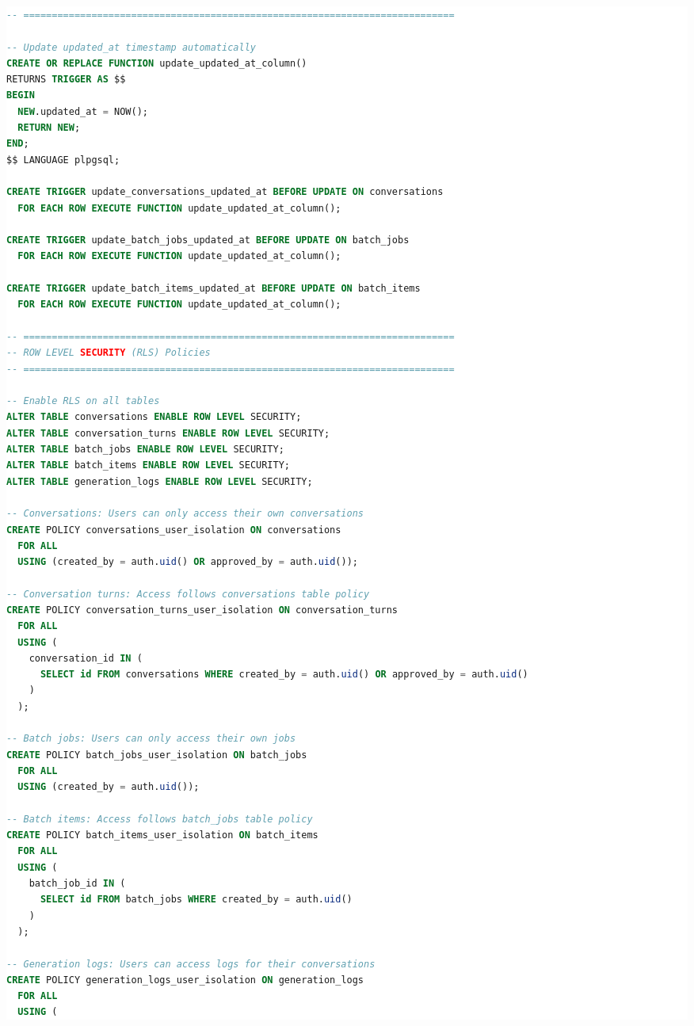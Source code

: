 ```sql
-- ============================================================================

-- Update updated_at timestamp automatically
CREATE OR REPLACE FUNCTION update_updated_at_column()
RETURNS TRIGGER AS $$
BEGIN
  NEW.updated_at = NOW();
  RETURN NEW;
END;
$$ LANGUAGE plpgsql;

CREATE TRIGGER update_conversations_updated_at BEFORE UPDATE ON conversations
  FOR EACH ROW EXECUTE FUNCTION update_updated_at_column();

CREATE TRIGGER update_batch_jobs_updated_at BEFORE UPDATE ON batch_jobs
  FOR EACH ROW EXECUTE FUNCTION update_updated_at_column();

CREATE TRIGGER update_batch_items_updated_at BEFORE UPDATE ON batch_items
  FOR EACH ROW EXECUTE FUNCTION update_updated_at_column();

-- ============================================================================
-- ROW LEVEL SECURITY (RLS) Policies
-- ============================================================================

-- Enable RLS on all tables
ALTER TABLE conversations ENABLE ROW LEVEL SECURITY;
ALTER TABLE conversation_turns ENABLE ROW LEVEL SECURITY;
ALTER TABLE batch_jobs ENABLE ROW LEVEL SECURITY;
ALTER TABLE batch_items ENABLE ROW LEVEL SECURITY;
ALTER TABLE generation_logs ENABLE ROW LEVEL SECURITY;

-- Conversations: Users can only access their own conversations
CREATE POLICY conversations_user_isolation ON conversations
  FOR ALL
  USING (created_by = auth.uid() OR approved_by = auth.uid());

-- Conversation turns: Access follows conversations table policy
CREATE POLICY conversation_turns_user_isolation ON conversation_turns
  FOR ALL
  USING (
    conversation_id IN (
      SELECT id FROM conversations WHERE created_by = auth.uid() OR approved_by = auth.uid()
    )
  );

-- Batch jobs: Users can only access their own jobs
CREATE POLICY batch_jobs_user_isolation ON batch_jobs
  FOR ALL
  USING (created_by = auth.uid());

-- Batch items: Access follows batch_jobs table policy
CREATE POLICY batch_items_user_isolation ON batch_items
  FOR ALL
  USING (
    batch_job_id IN (
      SELECT id FROM batch_jobs WHERE created_by = auth.uid()
    )
  );

-- Generation logs: Users can access logs for their conversations
CREATE POLICY generation_logs_user_isolation ON generation_logs
  FOR ALL
  USING (
```